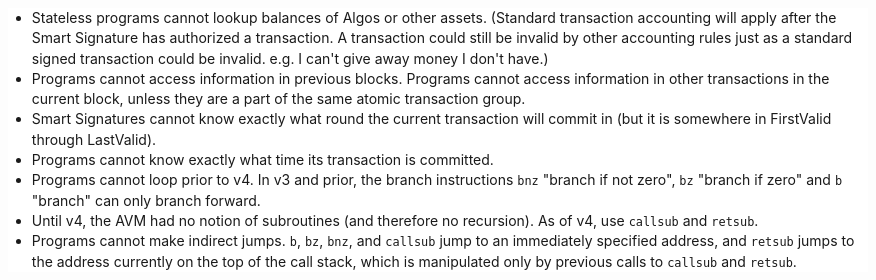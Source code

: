 - Stateless programs cannot lookup balances of Algos or other
  assets. (Standard transaction accounting will apply after the Smart
  Signature has authorized a transaction. A transaction could still be
  invalid by other accounting rules just as a standard signed
  transaction could be invalid. e.g. I can't give away money I don't
  have.)
- Programs cannot access information in previous blocks. Programs
  cannot access information in other transactions in the current
  block, unless they are a part of the same atomic transaction group.
- Smart Signatures cannot know exactly what round the current transaction
  will commit in (but it is somewhere in FirstValid through
  LastValid).
- Programs cannot know exactly what time its transaction is committed.
- Programs cannot loop prior to v4. In v3 and prior, the branch
  instructions `bnz` "branch if not zero", `bz` "branch if zero" and
  `b` "branch" can only branch forward.
- Until v4, the AVM had no notion of subroutines (and therefore no
  recursion). As of v4, use `callsub` and `retsub`.
- Programs cannot make indirect jumps. `b`, `bz`, `bnz`, and `callsub`
  jump to an immediately specified address, and `retsub` jumps to the
  address currently on the top of the call stack, which is manipulated
  only by previous calls to `callsub` and `retsub`.
